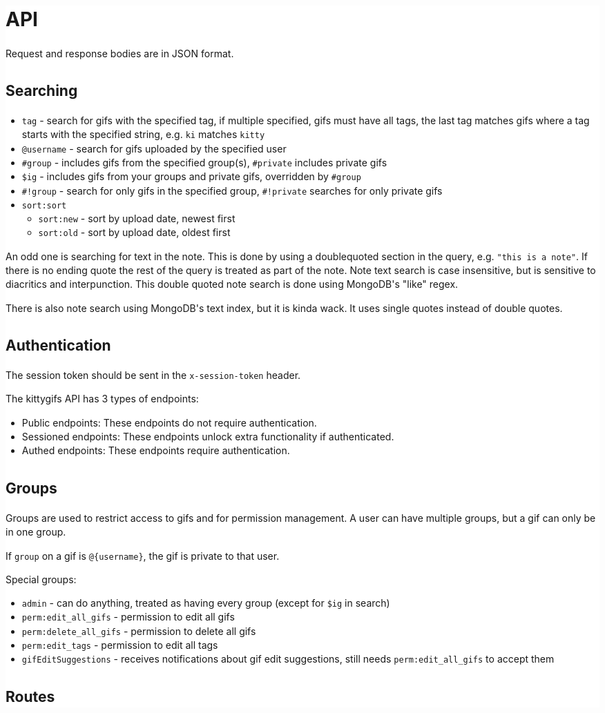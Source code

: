 # API

Request and response bodies are in JSON format.

## Searching

- `tag` - search for gifs with the specified tag, if multiple specified, gifs must have all tags,
  the last tag matches gifs where a tag starts with the specified string, e.g. `ki` matches `kitty`
- `@username` - search for gifs uploaded by the specified user
- `#group` - includes gifs from the specified group(s), `#private` includes private gifs
- `$ig` - includes gifs from your groups and private gifs, overridden by `#group`
- `#!group` - search for only gifs in the specified group, `#!private` searches for only private gifs
- `sort:sort`
  - `sort:new` - sort by upload date, newest first
  - `sort:old` - sort by upload date, oldest first

An odd one is searching for text in the note.
This is done by using a doublequoted section in the query, e.g. `"this is a note"`.
If there is no ending quote the rest of the query is treated as part of the note.
Note text search is case insensitive, but is sensitive to diacritics and interpunction.
This double quoted note search is done using MongoDB's "like" regex.

There is also note search using MongoDB's text index, but it is kinda wack.
It uses single quotes instead of double quotes.

## Authentication

The session token should be sent in the `x-session-token` header.

The kittygifs API has 3 types of endpoints:

- Public endpoints: These endpoints do not require authentication.
- Sessioned endpoints: These endpoints unlock extra functionality if authenticated.
- Authed endpoints: These endpoints require authentication.

## Groups

Groups are used to restrict access to gifs and for permission management.
A user can have multiple groups, but a gif can only be in one group.

If `group` on a gif is `@{username}`, the gif is private to that user.

Special groups:

- `admin` - can do anything, treated as having every group (except for `$ig` in search)
- `perm:edit_all_gifs` - permission to edit all gifs
- `perm:delete_all_gifs` - permission to delete all gifs
- `perm:edit_tags` - permission to edit all tags
- `gifEditSuggestions` - receives notifications about gif edit suggestions,
  still needs `perm:edit_all_gifs` to accept them

## Routes
